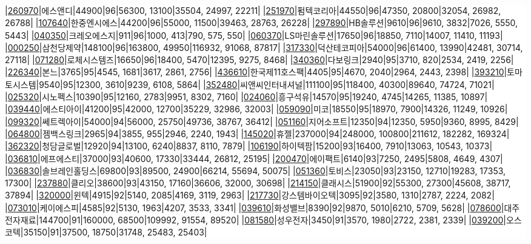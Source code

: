 |[260970](https://finance.daum.net/quotes/A260970)|에스앤디|44900|96|56300, 13100|35504, 24997, 22211|
|[251970](https://finance.daum.net/quotes/A251970)|펌텍코리아|44550|96|47350, 20800|32054, 26982, 26788|
|[107640](https://finance.daum.net/quotes/A107640)|한중엔시에스|44200|96|55000, 11500|39463, 28763, 26228|
|[297890](https://finance.daum.net/quotes/A297890)|HB솔루션|9610|96|9610, 3832|7026, 5550, 5443|
|[040350](https://finance.daum.net/quotes/A040350)|크레오에스지|911|96|1000, 413|790, 575, 550|
|[060370](https://finance.daum.net/quotes/A060370)|LS마린솔루션|17650|96|18850, 7110|14007, 11410, 11193|
|[000250](https://finance.daum.net/quotes/A000250)|삼천당제약|148100|96|163800, 49950|116932, 91068, 87817|
|[317330](https://finance.daum.net/quotes/A317330)|덕산테코피아|54000|96|61400, 13990|42481, 30714, 27118|
|[071280](https://finance.daum.net/quotes/A071280)|로체시스템즈|16650|96|18400, 5470|12395, 9275, 8468|
|[340360](https://finance.daum.net/quotes/A340360)|다보링크|2940|95|3710, 820|2534, 2419, 2256|
|[226340](https://finance.daum.net/quotes/A226340)|본느|3765|95|4545, 1681|3617, 2861, 2756|
|[436610](https://finance.daum.net/quotes/A436610)|한국제11호스팩|4405|95|4670, 2040|2964, 2443, 2398|
|[393210](https://finance.daum.net/quotes/A393210)|토마토시스템|9540|95|12300, 3610|9239, 6108, 5864|
|[352480](https://finance.daum.net/quotes/A352480)|씨앤씨인터내셔널|111100|95|118400, 40300|89640, 74724, 71021|
|[025320](https://finance.daum.net/quotes/A025320)|시노펙스|10390|95|12160, 2783|9951, 8302, 7160|
|[024060](https://finance.daum.net/quotes/A024060)|흥구석유|14570|95|19240, 4745|14265, 11385, 10897|
|[039440](https://finance.daum.net/quotes/A039440)|에스티아이|41200|95|42000, 12700|35229, 32986, 32003|
|[059090](https://finance.daum.net/quotes/A059090)|미코|18550|95|18970, 7900|14326, 11249, 10926|
|[099320](https://finance.daum.net/quotes/A099320)|쎄트렉아이|54000|94|56000, 25750|49736, 38767, 36412|
|[051160](https://finance.daum.net/quotes/A051160)|지어소프트|12350|94|12350, 5950|9360, 8995, 8429|
|[064800](https://finance.daum.net/quotes/A064800)|젬백스링크|2965|94|3855, 955|2946, 2240, 1943|
|[145020](https://finance.daum.net/quotes/A145020)|휴젤|237000|94|248000, 100800|211612, 182282, 169324|
|[362320](https://finance.daum.net/quotes/A362320)|청담글로벌|12920|94|13100, 6240|8837, 8110, 7879|
|[106190](https://finance.daum.net/quotes/A106190)|하이텍팜|15200|93|16400, 7910|13063, 10543, 10373|
|[036810](https://finance.daum.net/quotes/A036810)|에프에스티|37000|93|40600, 17330|33444, 26812, 25195|
|[200470](https://finance.daum.net/quotes/A200470)|에이팩트|6140|93|7250, 2495|5808, 4649, 4307|
|[036830](https://finance.daum.net/quotes/A036830)|솔브레인홀딩스|69800|93|89500, 24900|66214, 55694, 50075|
|[051360](https://finance.daum.net/quotes/A051360)|토비스|23050|93|23150, 12710|19283, 17353, 17300|
|[237880](https://finance.daum.net/quotes/A237880)|클리오|38600|93|43150, 17160|36606, 32000, 30698|
|[214150](https://finance.daum.net/quotes/A214150)|클래시스|51900|92|55300, 27300|45608, 38717, 37894|
|[320000](https://finance.daum.net/quotes/A320000)|윈텍|4915|92|5140, 2085|4169, 3119, 2963|
|[217730](https://finance.daum.net/quotes/A217730)|강스템바이오텍|3095|92|3580, 1310|2787, 2224, 2082|
|[073010](https://finance.daum.net/quotes/A073010)|케이에스피|4585|92|5130, 1963|4207, 3533, 3341|
|[039610](https://finance.daum.net/quotes/A039610)|화성밸브|8390|92|9870, 5010|6210, 5709, 5628|
|[078600](https://finance.daum.net/quotes/A078600)|대주전자재료|144700|91|160000, 68500|109992, 91554, 89520|
|[081580](https://finance.daum.net/quotes/A081580)|성우전자|3450|91|3570, 1980|2722, 2381, 2339|
|[039200](https://finance.daum.net/quotes/A039200)|오스코텍|35150|91|37500, 18750|31748, 25483, 25403|